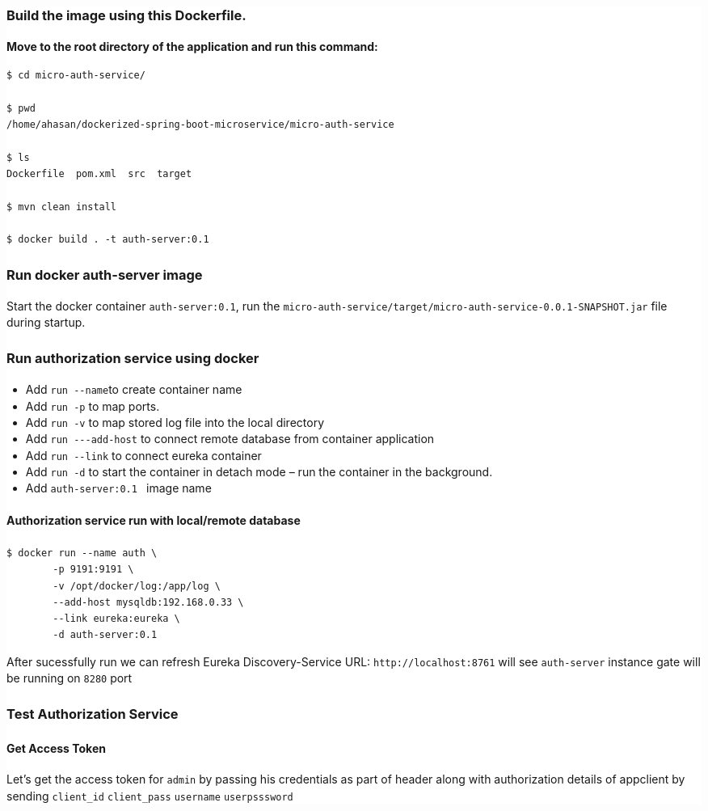 ### Build the image using this Dockerfile. 

**Move to the root directory of the application and run this command:**

```
$ cd micro-auth-service/

$ pwd
/home/ahasan/dockerized-spring-boot-microservice/micro-auth-service

$ ls
Dockerfile  pom.xml  src  target

$ mvn clean install

$ docker build . -t auth-server:0.1
```

### Run docker auth-server image

Start the docker container `auth-server:0.1`, run the `micro-auth-service/target/micro-auth-service-0.0.1-SNAPSHOT.jar` file during startup.

### Run authorization service using docker

- Add `run --name`to create container name
- Add `run -p` to map ports.
- Add `run -v` to map stored log file into the local directory
- Add `run ---add-host` to connect remote database from container application 
- Add `run --link` to connect eureka container
- Add `run -d` to start the container in detach mode – run the container in the background.
- Add `auth-server:0.1 ` image name

#### Authorization service run with local/remote database


```
$ docker run --name auth \
        -p 9191:9191 \
        -v /opt/docker/log:/app/log \
        --add-host mysqldb:192.168.0.33 \
        --link eureka:eureka \
        -d auth-server:0.1  
```

After sucessfully run we can refresh Eureka Discovery-Service URL: `http://localhost:8761` will see `auth-server` instance gate will be running on `8280` port

### Test Authorization Service
#### Get Access Token

Let’s get the access token for `admin` by passing his credentials as part of header along with authorization details of appclient by sending `client_id` `client_pass` `username` `userpsssword`
